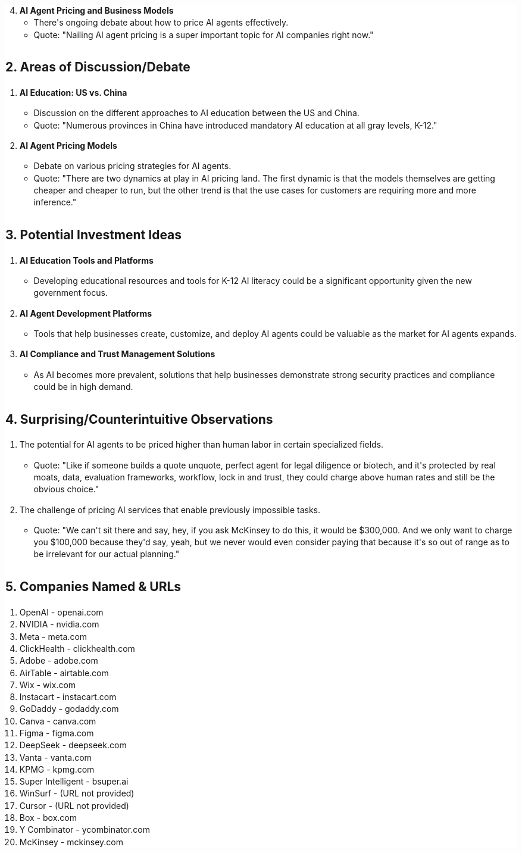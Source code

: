 4. **AI Agent Pricing and Business Models**
   - There's ongoing debate about how to price AI agents effectively.
   - Quote: "Nailing AI agent pricing is a super important topic for AI companies right now."

## 2. Areas of Discussion/Debate

1. **AI Education: US vs. China**
   - Discussion on the different approaches to AI education between the US and China.
   - Quote: "Numerous provinces in China have introduced mandatory AI education at all gray levels, K-12."

2. **AI Agent Pricing Models**
   - Debate on various pricing strategies for AI agents.
   - Quote: "There are two dynamics at play in AI pricing land. The first dynamic is that the models themselves are getting cheaper and cheaper to run, but the other trend is that the use cases for customers are requiring more and more inference."

## 3. Potential Investment Ideas

1. **AI Education Tools and Platforms**
   - Developing educational resources and tools for K-12 AI literacy could be a significant opportunity given the new government focus.

2. **AI Agent Development Platforms**
   - Tools that help businesses create, customize, and deploy AI agents could be valuable as the market for AI agents expands.

3. **AI Compliance and Trust Management Solutions**
   - As AI becomes more prevalent, solutions that help businesses demonstrate strong security practices and compliance could be in high demand.

## 4. Surprising/Counterintuitive Observations

1. The potential for AI agents to be priced higher than human labor in certain specialized fields.
   - Quote: "Like if someone builds a quote unquote, perfect agent for legal diligence or biotech, and it's protected by real moats, data, evaluation frameworks, workflow, lock in and trust, they could charge above human rates and still be the obvious choice."

2. The challenge of pricing AI services that enable previously impossible tasks.
   - Quote: "We can't sit there and say, hey, if you ask McKinsey to do this, it would be $300,000. And we only want to charge you $100,000 because they'd say, yeah, but we never would even consider paying that because it's so out of range as to be irrelevant for our actual planning."

## 5. Companies Named & URLs

1. OpenAI - openai.com
2. NVIDIA - nvidia.com
3. Meta - meta.com
4. ClickHealth - clickhealth.com
5. Adobe - adobe.com
6. AirTable - airtable.com
7. Wix - wix.com
8. Instacart - instacart.com
9. GoDaddy - godaddy.com
10. Canva - canva.com
11. Figma - figma.com
12. DeepSeek - deepseek.com
13. Vanta - vanta.com
14. KPMG - kpmg.com
15. Super Intelligent - bsuper.ai
16. WinSurf - (URL not provided)
17. Cursor - (URL not provided)
18. Box - box.com
19. Y Combinator - ycombinator.com
20. McKinsey - mckinsey.com